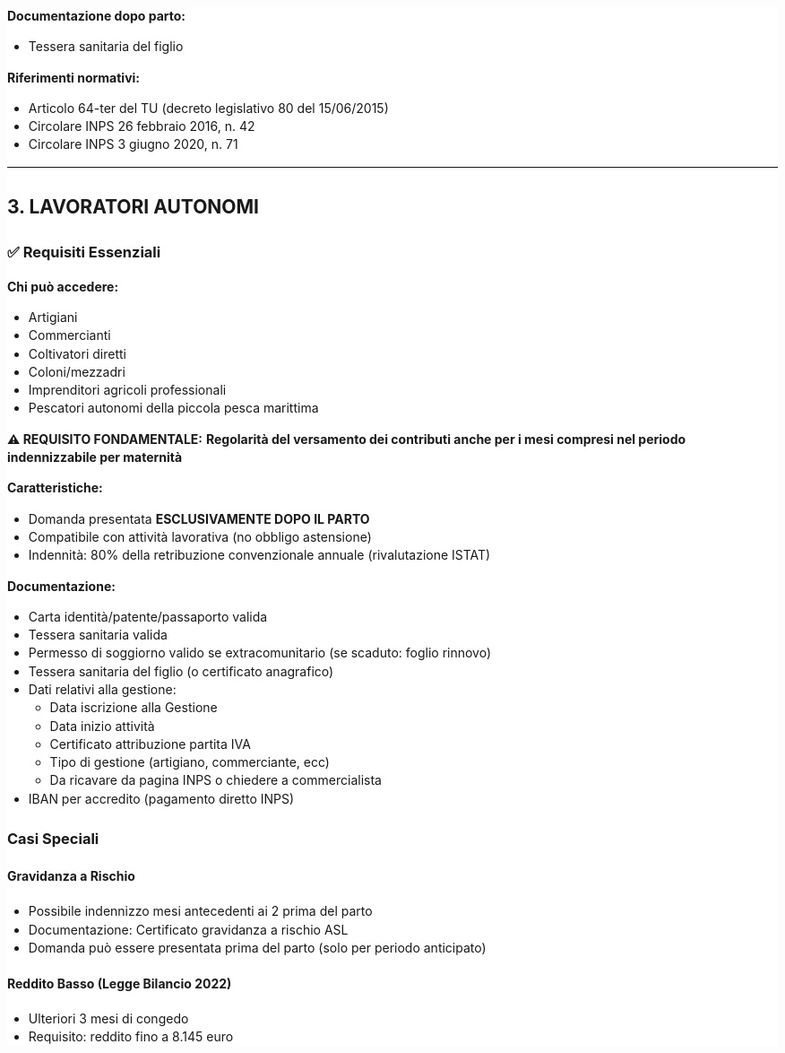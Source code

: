 **Documentazione dopo parto:**
- Tessera sanitaria del figlio

**Riferimenti normativi:**
- Articolo 64-ter del TU (decreto legislativo 80 del 15/06/2015)
- Circolare INPS 26 febbraio 2016, n. 42
- Circolare INPS 3 giugno 2020, n. 71

---

## 3. LAVORATORI AUTONOMI

### ✅ Requisiti Essenziali

**Chi può accedere:**
- Artigiani
- Commercianti
- Coltivatori diretti
- Coloni/mezzadri
- Imprenditori agricoli professionali
- Pescatori autonomi della piccola pesca marittima

**⚠️ REQUISITO FONDAMENTALE:**
**Regolarità del versamento dei contributi anche per i mesi compresi nel periodo indennizzabile per maternità**

**Caratteristiche:**
- Domanda presentata **ESCLUSIVAMENTE DOPO IL PARTO**
- Compatibile con attività lavorativa (no obbligo astensione)
- Indennità: 80% della retribuzione convenzionale annuale (rivalutazione ISTAT)

**Documentazione:**
- Carta identità/patente/passaporto valida
- Tessera sanitaria valida
- Permesso di soggiorno valido se extracomunitario (se scaduto: foglio rinnovo)
- Tessera sanitaria del figlio (o certificato anagrafico)
- Dati relativi alla gestione:
  - Data iscrizione alla Gestione
  - Data inizio attività
  - Certificato attribuzione partita IVA
  - Tipo di gestione (artigiano, commerciante, ecc)
  - Da ricavare da pagina INPS o chiedere a commercialista
- IBAN per accredito (pagamento diretto INPS)

### Casi Speciali

#### Gravidanza a Rischio
- Possibile indennizzo mesi antecedenti ai 2 prima del parto
- Documentazione: Certificato gravidanza a rischio ASL
- Domanda può essere presentata prima del parto (solo per periodo anticipato)

#### Reddito Basso (Legge Bilancio 2022)
- Ulteriori 3 mesi di congedo
- Requisito: reddito fino a 8.145 euro

